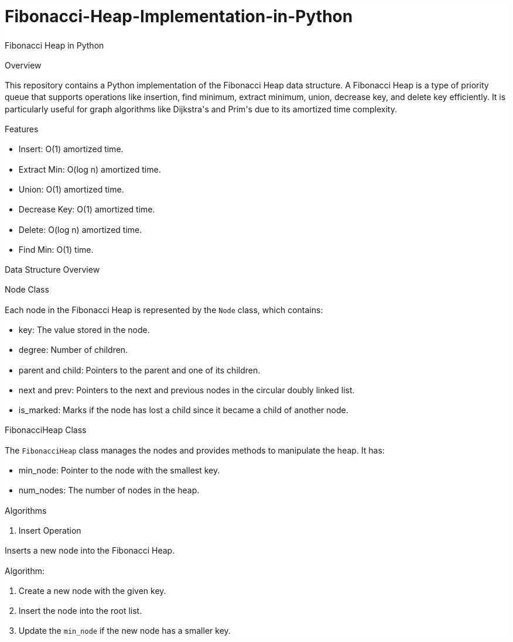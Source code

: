 # Fibonacci-Heap-Implementation-in-Python

Fibonacci Heap in Python

Overview

This repository contains a Python implementation of the Fibonacci Heap data structure. A Fibonacci Heap is a type of priority queue that supports operations like insertion, find minimum, extract minimum, union, decrease key, and delete key efficiently. It is particularly useful for graph algorithms like Dijkstra's and Prim's due to its amortized time complexity.

Features

- Insert: O(1) amortized time.

- Extract Min: O(log n) amortized time.

- Union: O(1) amortized time.

- Decrease Key: O(1) amortized time.

- Delete: O(log n) amortized time.

- Find Min: O(1) time.

Data Structure Overview

Node Class

Each node in the Fibonacci Heap is represented by the `Node` class, which contains:

- key: The value stored in the node.

- degree: Number of children.

- parent and child: Pointers to the parent and one of its children.

- next and prev: Pointers to the next and previous nodes in the circular doubly linked list.

- is_marked: Marks if the node has lost a child since it became a child of another node.

FibonacciHeap Class

The `FibonacciHeap` class manages the nodes and provides methods to manipulate the heap. It has:

- min_node: Pointer to the node with the smallest key.

- num_nodes: The number of nodes in the heap.

Algorithms

1. Insert Operation

Inserts a new node into the Fibonacci Heap.

Algorithm:

1. Create a new node with the given key.

2. Insert the node into the root list.

3. Update the `min_node` if the new node has a smaller key.
